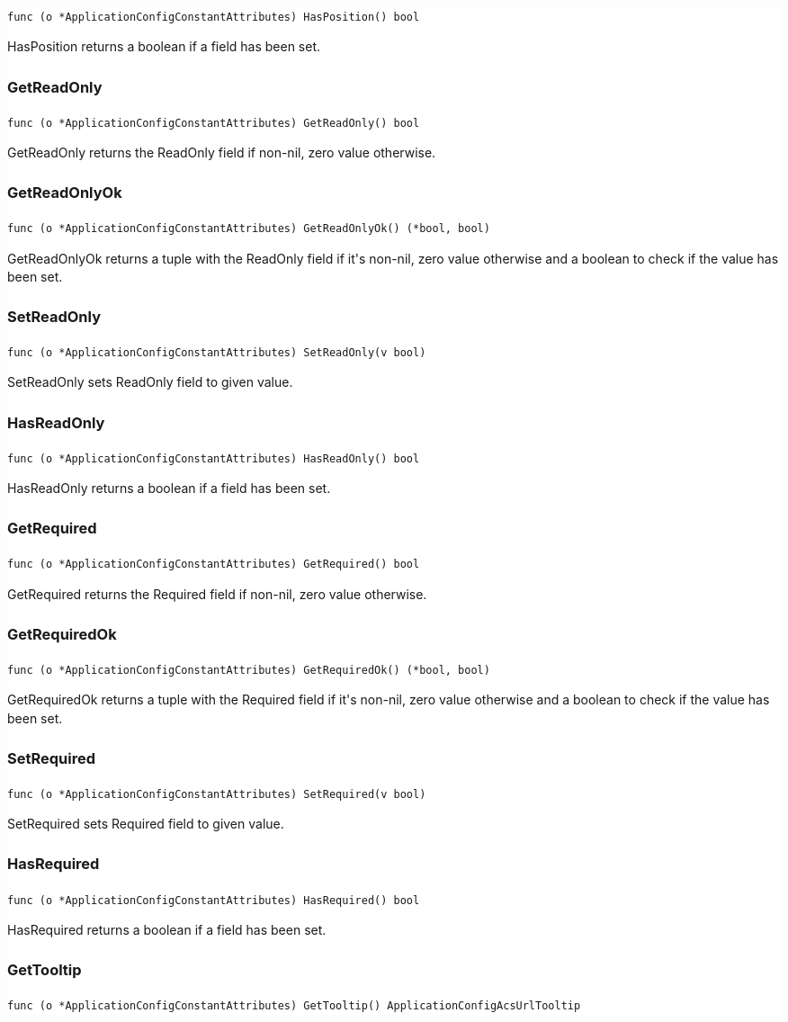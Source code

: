 `func (o *ApplicationConfigConstantAttributes) HasPosition() bool`

HasPosition returns a boolean if a field has been set.

### GetReadOnly

`func (o *ApplicationConfigConstantAttributes) GetReadOnly() bool`

GetReadOnly returns the ReadOnly field if non-nil, zero value otherwise.

### GetReadOnlyOk

`func (o *ApplicationConfigConstantAttributes) GetReadOnlyOk() (*bool, bool)`

GetReadOnlyOk returns a tuple with the ReadOnly field if it's non-nil, zero value otherwise
and a boolean to check if the value has been set.

### SetReadOnly

`func (o *ApplicationConfigConstantAttributes) SetReadOnly(v bool)`

SetReadOnly sets ReadOnly field to given value.

### HasReadOnly

`func (o *ApplicationConfigConstantAttributes) HasReadOnly() bool`

HasReadOnly returns a boolean if a field has been set.

### GetRequired

`func (o *ApplicationConfigConstantAttributes) GetRequired() bool`

GetRequired returns the Required field if non-nil, zero value otherwise.

### GetRequiredOk

`func (o *ApplicationConfigConstantAttributes) GetRequiredOk() (*bool, bool)`

GetRequiredOk returns a tuple with the Required field if it's non-nil, zero value otherwise
and a boolean to check if the value has been set.

### SetRequired

`func (o *ApplicationConfigConstantAttributes) SetRequired(v bool)`

SetRequired sets Required field to given value.

### HasRequired

`func (o *ApplicationConfigConstantAttributes) HasRequired() bool`

HasRequired returns a boolean if a field has been set.

### GetTooltip

`func (o *ApplicationConfigConstantAttributes) GetTooltip() ApplicationConfigAcsUrlTooltip`
